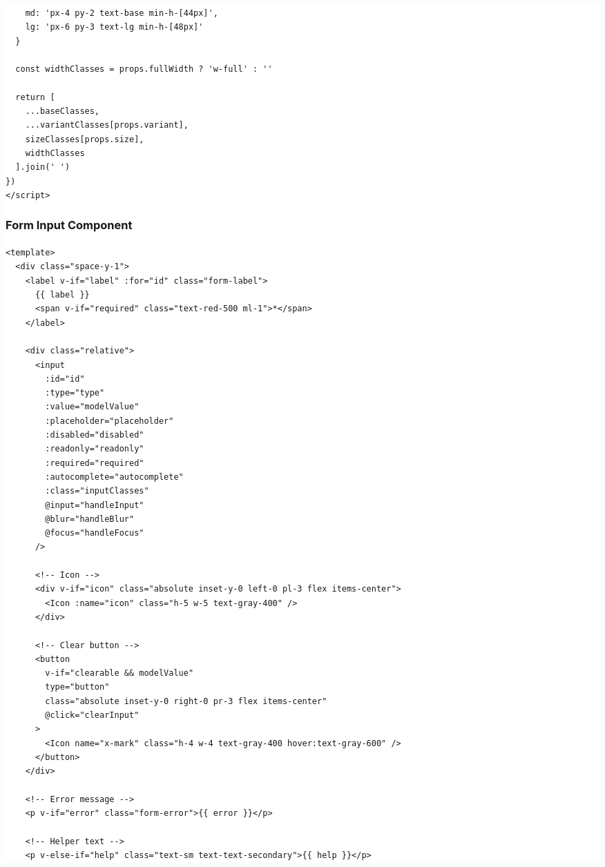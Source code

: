 ```vue
    md: 'px-4 py-2 text-base min-h-[44px]',
    lg: 'px-6 py-3 text-lg min-h-[48px]'
  }

  const widthClasses = props.fullWidth ? 'w-full' : ''

  return [
    ...baseClasses,
    ...variantClasses[props.variant],
    sizeClasses[props.size],
    widthClasses
  ].join(' ')
})
</script>
```

### Form Input Component

```vue
<template>
  <div class="space-y-1">
    <label v-if="label" :for="id" class="form-label">
      {{ label }}
      <span v-if="required" class="text-red-500 ml-1">*</span>
    </label>
    
    <div class="relative">
      <input
        :id="id"
        :type="type"
        :value="modelValue"
        :placeholder="placeholder"
        :disabled="disabled"
        :readonly="readonly"
        :required="required"
        :autocomplete="autocomplete"
        :class="inputClasses"
        @input="handleInput"
        @blur="handleBlur"
        @focus="handleFocus"
      />
      
      <!-- Icon -->
      <div v-if="icon" class="absolute inset-y-0 left-0 pl-3 flex items-center">
        <Icon :name="icon" class="h-5 w-5 text-gray-400" />
      </div>
      
      <!-- Clear button -->
      <button
        v-if="clearable && modelValue"
        type="button"
        class="absolute inset-y-0 right-0 pr-3 flex items-center"
        @click="clearInput"
      >
        <Icon name="x-mark" class="h-4 w-4 text-gray-400 hover:text-gray-600" />
      </button>
    </div>
    
    <!-- Error message -->
    <p v-if="error" class="form-error">{{ error }}</p>
    
    <!-- Helper text -->
    <p v-else-if="help" class="text-sm text-text-secondary">{{ help }}</p>
```